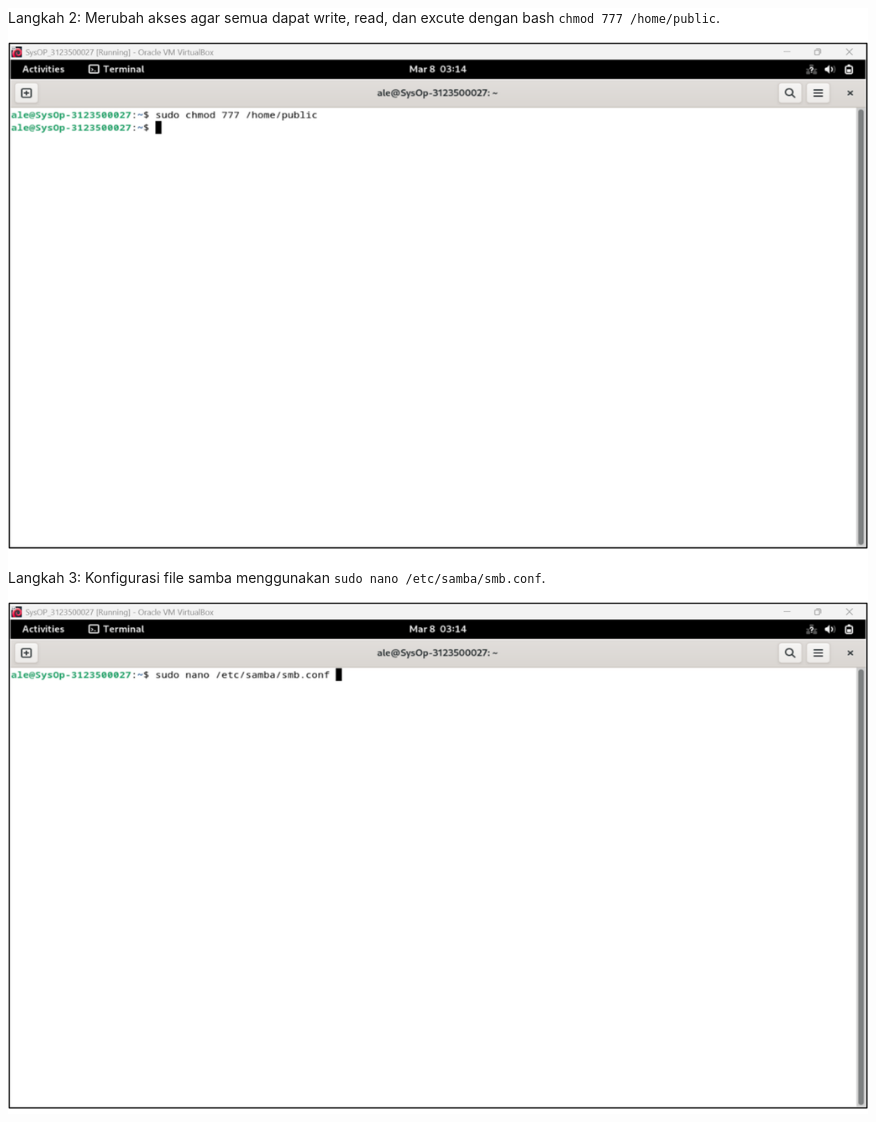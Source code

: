 Langkah 2:
Merubah akses agar semua dapat write, read, dan excute dengan bash `chmod 777 /home/public`.
 <br><div style=width:500;>![ss](assets/smb4.png)</div>

Langkah 3:
Konfigurasi file samba menggunakan `sudo nano /etc/samba/smb.conf`.
  <br><div style=width:500;>![ss](assets/smb5.png)</div>

